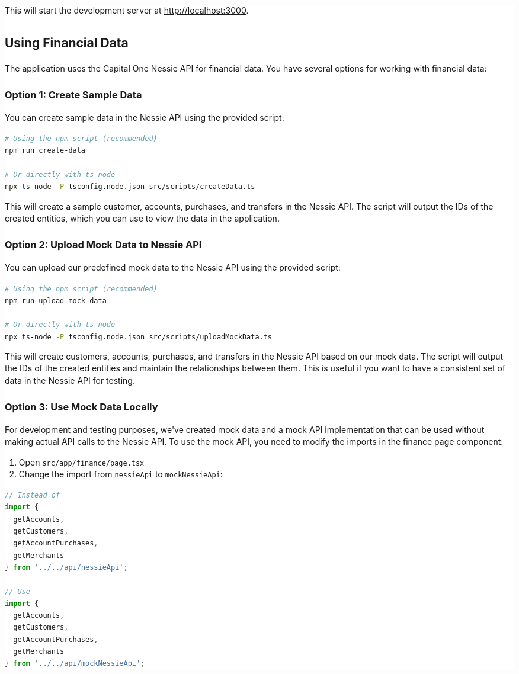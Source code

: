 This will start the development server at [http://localhost:3000](http://localhost:3000).

## Using Financial Data

The application uses the Capital One Nessie API for financial data. You have several options for working with financial data:

### Option 1: Create Sample Data

You can create sample data in the Nessie API using the provided script:

```bash
# Using the npm script (recommended)
npm run create-data

# Or directly with ts-node
npx ts-node -P tsconfig.node.json src/scripts/createData.ts
```

This will create a sample customer, accounts, purchases, and transfers in the Nessie API. The script will output the IDs of the created entities, which you can use to view the data in the application.

### Option 2: Upload Mock Data to Nessie API

You can upload our predefined mock data to the Nessie API using the provided script:

```bash
# Using the npm script (recommended)
npm run upload-mock-data

# Or directly with ts-node
npx ts-node -P tsconfig.node.json src/scripts/uploadMockData.ts
```

This will create customers, accounts, purchases, and transfers in the Nessie API based on our mock data. The script will output the IDs of the created entities and maintain the relationships between them. This is useful if you want to have a consistent set of data in the Nessie API for testing.

### Option 3: Use Mock Data Locally

For development and testing purposes, we've created mock data and a mock API implementation that can be used without making actual API calls to the Nessie API. To use the mock API, you need to modify the imports in the finance page component:

1. Open `src/app/finance/page.tsx`
2. Change the import from `nessieApi` to `mockNessieApi`:

```typescript
// Instead of
import { 
  getAccounts, 
  getCustomers, 
  getAccountPurchases, 
  getMerchants 
} from '../../api/nessieApi';

// Use
import { 
  getAccounts, 
  getCustomers, 
  getAccountPurchases, 
  getMerchants 
} from '../../api/mockNessieApi';
```
